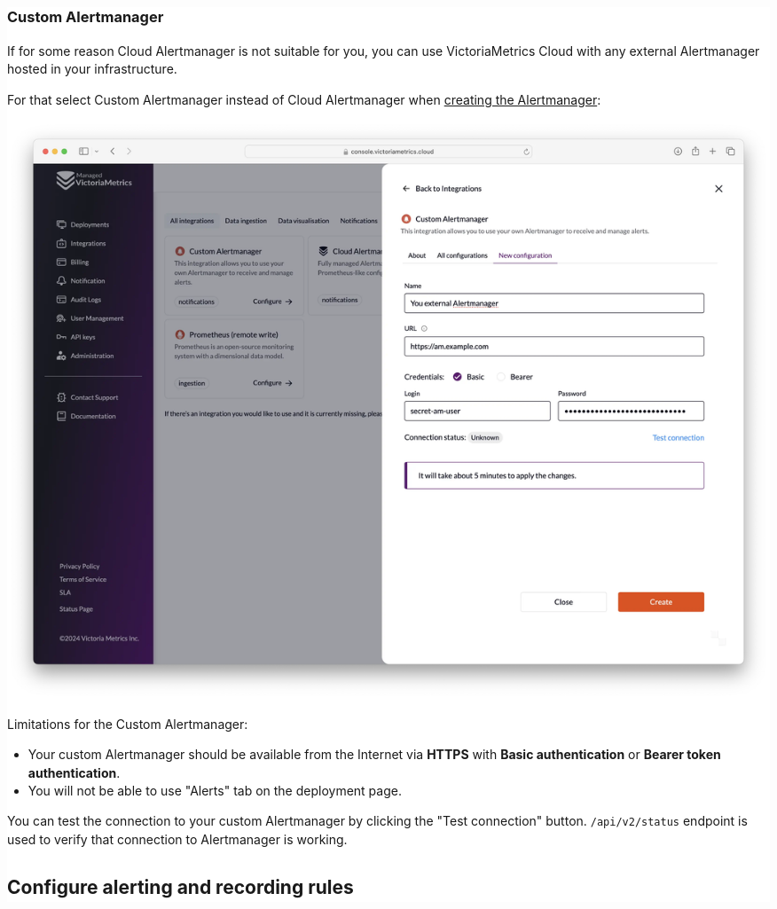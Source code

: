 ### Custom Alertmanager

If for some reason Cloud Alertmanager is not suitable for you, you can use VictoriaMetrics Cloud with any external Alertmanager hosted in your infrastructure.

For that select Custom Alertmanager instead of Cloud Alertmanager when [creating the Alertmanager](https://docs.victoriametrics.com/victoriametrics-cloud/alertmanager-setup-for-deployment/#configure-alertmanager):

![Custom AlertManager](alertmanager-setup-for-deployment_custom_am.webp)

Limitations for the Custom Alertmanager:

- Your custom Alertmanager should be available from the Internet via **HTTPS** with **Basic authentication** or **Bearer token authentication**.
- You will not be able to use "Alerts" tab on the deployment page.

You can test the connection to your custom Alertmanager by clicking the "Test connection" button.
`/api/v2/status` endpoint is used to verify that connection to Alertmanager is working.

## Configure alerting and recording rules
